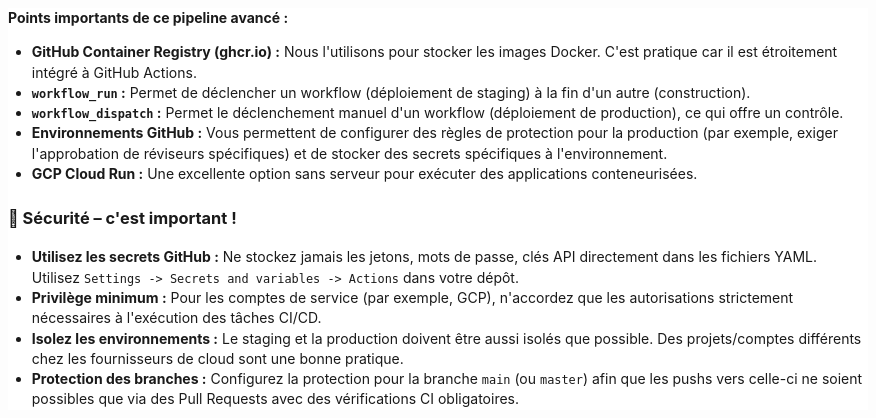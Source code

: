 **Points importants de ce pipeline avancé :**
*   **GitHub Container Registry (ghcr.io) :** Nous l'utilisons pour stocker les images Docker. C'est pratique car il est étroitement intégré à GitHub Actions.
*   **`workflow_run` :** Permet de déclencher un workflow (déploiement de staging) à la fin d'un autre (construction).
*   **`workflow_dispatch` :** Permet le déclenchement manuel d'un workflow (déploiement de production), ce qui offre un contrôle.
*   **Environnements GitHub :** Vous permettent de configurer des règles de protection pour la production (par exemple, exiger l'approbation de réviseurs spécifiques) et de stocker des secrets spécifiques à l'environnement.
*   **GCP Cloud Run :** Une excellente option sans serveur pour exécuter des applications conteneurisées.

### 🔐 Sécurité – c'est important !

*   **Utilisez les secrets GitHub :** Ne stockez jamais les jetons, mots de passe, clés API directement dans les fichiers YAML. Utilisez `Settings -> Secrets and variables -> Actions` dans votre dépôt.
*   **Privilège minimum :** Pour les comptes de service (par exemple, GCP), n'accordez que les autorisations strictement nécessaires à l'exécution des tâches CI/CD.
*   **Isolez les environnements :** Le staging et la production doivent être aussi isolés que possible. Des projets/comptes différents chez les fournisseurs de cloud sont une bonne pratique.
*   **Protection des branches :** Configurez la protection pour la branche `main` (ou `master`) afin que les pushs vers celle-ci ne soient possibles que via des Pull Requests avec des vérifications CI obligatoires.
